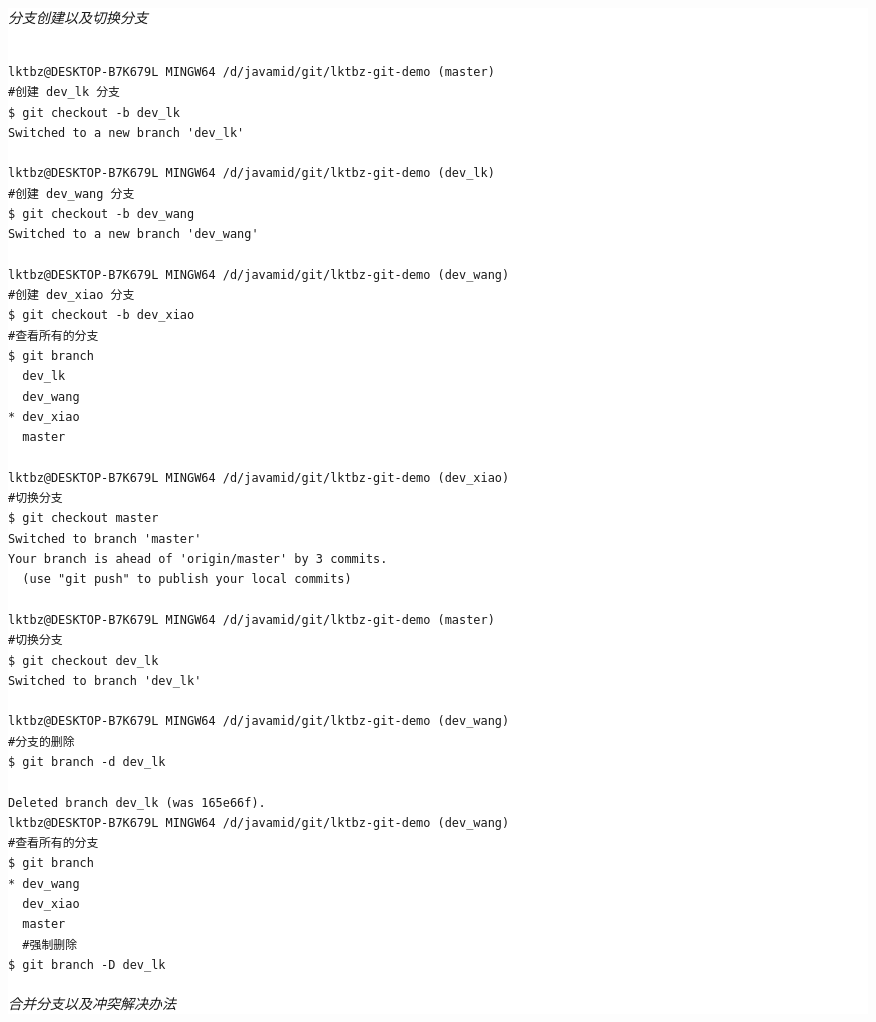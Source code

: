 ###### 分支创建以及切换分支

```properties
lktbz@DESKTOP-B7K679L MINGW64 /d/javamid/git/lktbz-git-demo (master)
#创建 dev_lk 分支
$ git checkout -b dev_lk
Switched to a new branch 'dev_lk'

lktbz@DESKTOP-B7K679L MINGW64 /d/javamid/git/lktbz-git-demo (dev_lk)
#创建 dev_wang 分支
$ git checkout -b dev_wang
Switched to a new branch 'dev_wang'

lktbz@DESKTOP-B7K679L MINGW64 /d/javamid/git/lktbz-git-demo (dev_wang)
#创建 dev_xiao 分支
$ git checkout -b dev_xiao
#查看所有的分支
$ git branch
  dev_lk
  dev_wang
* dev_xiao
  master

lktbz@DESKTOP-B7K679L MINGW64 /d/javamid/git/lktbz-git-demo (dev_xiao)
#切换分支
$ git checkout master
Switched to branch 'master'
Your branch is ahead of 'origin/master' by 3 commits.
  (use "git push" to publish your local commits)

lktbz@DESKTOP-B7K679L MINGW64 /d/javamid/git/lktbz-git-demo (master)
#切换分支
$ git checkout dev_lk
Switched to branch 'dev_lk'

lktbz@DESKTOP-B7K679L MINGW64 /d/javamid/git/lktbz-git-demo (dev_wang)
#分支的删除
$ git branch -d dev_lk

Deleted branch dev_lk (was 165e66f).
lktbz@DESKTOP-B7K679L MINGW64 /d/javamid/git/lktbz-git-demo (dev_wang)
#查看所有的分支
$ git branch
* dev_wang
  dev_xiao
  master
  #强制删除
$ git branch -D dev_lk
```

###### 合并分支以及冲突解决办法
